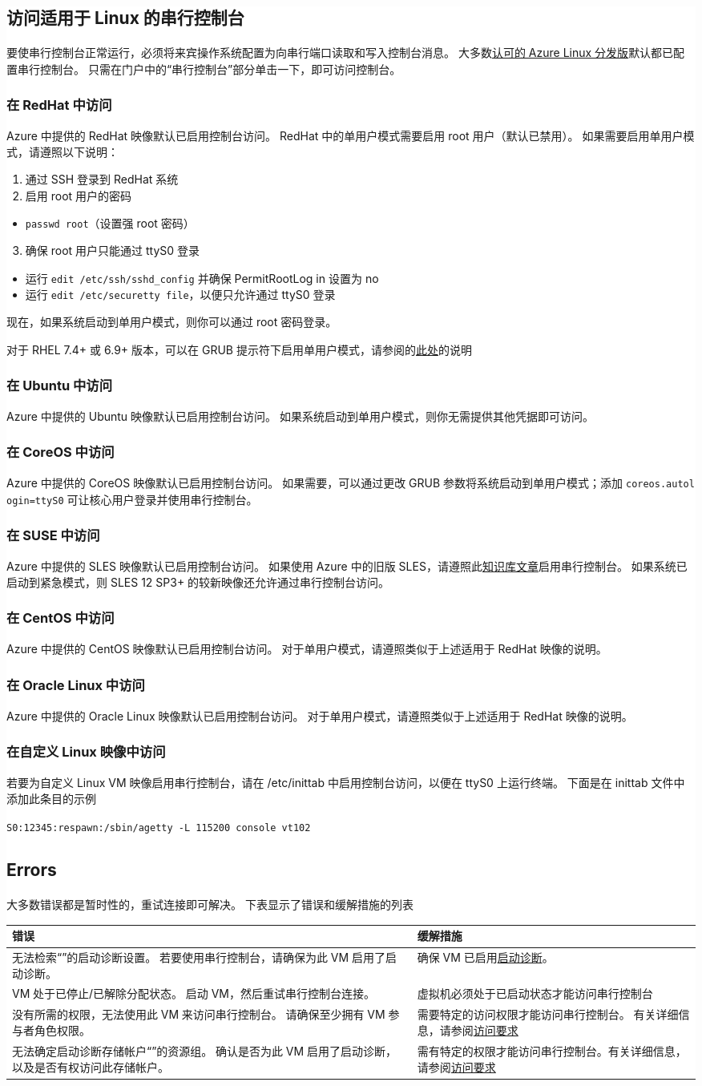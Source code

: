 ## <a name="accessing-serial-console-for-linux"></a>访问适用于 Linux 的串行控制台
要使串行控制台正常运行，必须将来宾操作系统配置为向串行端口读取和写入控制台消息。 大多数[认可的 Azure Linux 分发版](https://docs.microsoft.com/azure/virtual-machines/linux/endorsed-distros)默认都已配置串行控制台。 只需在门户中的“串行控制台”部分单击一下，即可访问控制台。 

### <a name="access-for-redhat"></a>在 RedHat 中访问 
Azure 中提供的 RedHat 映像默认已启用控制台访问。 RedHat 中的单用户模式需要启用 root 用户（默认已禁用）。 如果需要启用单用户模式，请遵照以下说明：

1. 通过 SSH 登录到 RedHat 系统
2. 启用 root 用户的密码 
 * `passwd root`（设置强 root 密码）
3. 确保 root 用户只能通过 ttyS0 登录
 * 运行 `edit /etc/ssh/sshd_config` 并确保 PermitRootLog in 设置为 no
 * 运行 `edit /etc/securetty file`，以便只允许通过 ttyS0 登录 

现在，如果系统启动到单用户模式，则你可以通过 root 密码登录。

对于 RHEL 7.4+ 或 6.9+ 版本，可以在 GRUB 提示符下启用单用户模式，请参阅的[此处](https://access.redhat.com/documentation/en-us/red_hat_enterprise_linux/5/html/installation_guide/s1-rescuemode-booting-single)的说明

### <a name="access-for-ubuntu"></a>在 Ubuntu 中访问 
Azure 中提供的 Ubuntu 映像默认已启用控制台访问。 如果系统启动到单用户模式，则你无需提供其他凭据即可访问。 

### <a name="access-for-coreos"></a>在 CoreOS 中访问
Azure 中提供的 CoreOS 映像默认已启用控制台访问。 如果需要，可以通过更改 GRUB 参数将系统启动到单用户模式；添加 `coreos.autologin=ttyS0` 可让核心用户登录并使用串行控制台。 

### <a name="access-for-suse"></a>在 SUSE 中访问
Azure 中提供的 SLES 映像默认已启用控制台访问。 如果使用 Azure 中的旧版 SLES，请遵照此[知识库文章](https://www.novell.com/support/kb/doc.php?id=3456486)启用串行控制台。 如果系统已启动到紧急模式，则 SLES 12 SP3+ 的较新映像还允许通过串行控制台访问。

### <a name="access-for-centos"></a>在 CentOS 中访问
Azure 中提供的 CentOS 映像默认已启用控制台访问。 对于单用户模式，请遵照类似于上述适用于 RedHat 映像的说明。 

### <a name="access-for-oracle-linux"></a>在 Oracle Linux 中访问
Azure 中提供的 Oracle Linux 映像默认已启用控制台访问。 对于单用户模式，请遵照类似于上述适用于 RedHat 映像的说明。

### <a name="access-for-custom-linux-image"></a>在自定义 Linux 映像中访问
若要为自定义 Linux VM 映像启用串行控制台，请在 /etc/inittab 中启用控制台访问，以便在 ttyS0 上运行终端。 下面是在 inittab 文件中添加此条目的示例 

`S0:12345:respawn:/sbin/agetty -L 115200 console vt102` 

## <a name="errors"></a>Errors
大多数错误都是暂时性的，重试连接即可解决。 下表显示了错误和缓解措施的列表 

错误                            |   缓解措施 
:---------------------------------|:--------------------------------------------|
无法检索“<VMNAME>”的启动诊断设置。 若要使用串行控制台，请确保为此 VM 启用了启动诊断。 | 确保 VM 已启用[启动诊断](boot-diagnostics.md)。 
VM 处于已停止/已解除分配状态。 启动 VM，然后重试串行控制台连接。 | 虚拟机必须处于已启动状态才能访问串行控制台
没有所需的权限，无法使用此 VM 来访问串行控制台。 请确保至少拥有 VM 参与者角色权限。| 需要特定的访问权限才能访问串行控制台。 有关详细信息，请参阅[访问要求](#prerequisites)
无法确定启动诊断存储帐户“<STORAGEACCOUNTNAME>”的资源组。 确认是否为此 VM 启用了启动诊断，以及是否有权访问此存储帐户。 | 需有特定的权限才能访问串行控制台。有关详细信息，请参阅[访问要求](#prerequisites)
